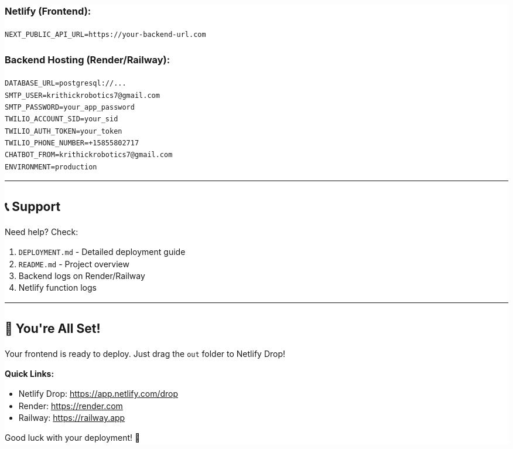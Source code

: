 ### Netlify (Frontend):
```
NEXT_PUBLIC_API_URL=https://your-backend-url.com
```

### Backend Hosting (Render/Railway):
```
DATABASE_URL=postgresql://...
SMTP_USER=krithickrobotics7@gmail.com
SMTP_PASSWORD=your_app_password
TWILIO_ACCOUNT_SID=your_sid
TWILIO_AUTH_TOKEN=your_token
TWILIO_PHONE_NUMBER=+15855802717
CHATBOT_FROM=krithickrobotics7@gmail.com
ENVIRONMENT=production
```

---

## 📞 Support

Need help? Check:
1. `DEPLOYMENT.md` - Detailed deployment guide
2. `README.md` - Project overview
3. Backend logs on Render/Railway
4. Netlify function logs

---

## 🎉 You're All Set!

Your frontend is ready to deploy. Just drag the `out` folder to Netlify Drop!

**Quick Links:**
- Netlify Drop: https://app.netlify.com/drop
- Render: https://render.com
- Railway: https://railway.app

Good luck with your deployment! 🚀

